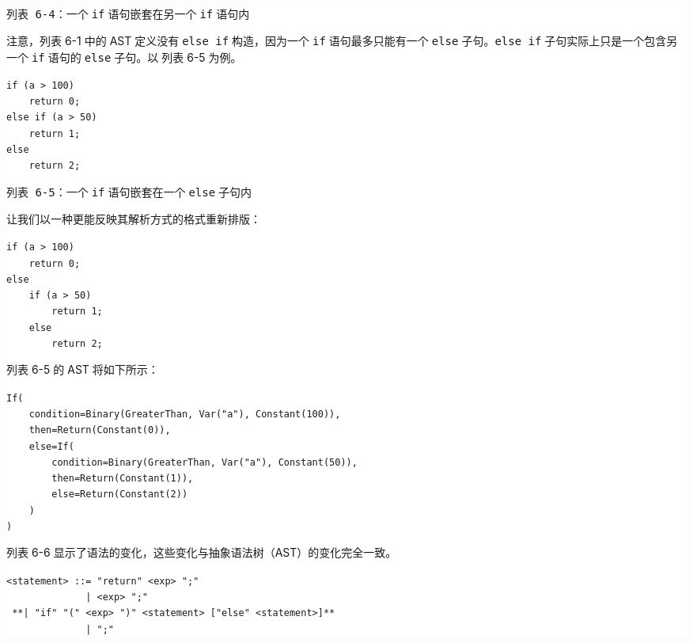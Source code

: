 <samp class="SANS_Futura_Std_Book_Oblique_I_11">列表 6-4：一个</samp> <samp class="SANS_Futura_Std_Book_Oblique_I_11">if</samp> <samp class="SANS_Futura_Std_Book_Oblique_I_11">语句嵌套在另一个</samp> <samp class="SANS_Futura_Std_Book_Oblique_I_11">if</samp> <samp class="SANS_Futura_Std_Book_Oblique_I_11">语句内</samp>

注意，列表 6-1 中的 AST 定义没有 <samp class="SANS_TheSansMonoCd_W5Regular_11">else if</samp> 构造，因为一个 <samp class="SANS_TheSansMonoCd_W5Regular_11">if</samp> 语句最多只能有一个 <samp class="SANS_TheSansMonoCd_W5Regular_11">else</samp> 子句。<samp class="SANS_TheSansMonoCd_W5Regular_11">else if</samp> 子句实际上只是一个包含另一个 <samp class="SANS_TheSansMonoCd_W5Regular_11">if</samp> 语句的 <samp class="SANS_TheSansMonoCd_W5Regular_11">else</samp> 子句。以 列表 6-5 为例。

```
if (a > 100)
    return 0;
else if (a > 50)
    return 1;
else
    return 2;
```

<samp class="SANS_Futura_Std_Book_Oblique_I_11">列表 6-5：一个</samp> <samp class="SANS_Futura_Std_Book_Oblique_I_11">if</samp> <samp class="SANS_Futura_Std_Book_Oblique_I_11">语句嵌套在一个</samp> <samp class="SANS_Futura_Std_Book_Oblique_I_11">else</samp> <samp class="SANS_Futura_Std_Book_Oblique_I_11">子句内</samp>

让我们以一种更能反映其解析方式的格式重新排版：

```
if (a > 100)
    return 0;
else
    if (a > 50)
        return 1;
    else
        return 2;
```

列表 6-5 的 AST 将如下所示：

```
If(
    condition=Binary(GreaterThan, Var("a"), Constant(100)),
    then=Return(Constant(0)),
    else=If(
        condition=Binary(GreaterThan, Var("a"), Constant(50)),
        then=Return(Constant(1)),
        else=Return(Constant(2))
    )
)
```

列表 6-6 显示了语法的变化，这些变化与抽象语法树（AST）的变化完全一致。

```
<statement> ::= "return" <exp> ";"
              | <exp> ";"
 **| "if" "(" <exp> ")" <statement> ["else" <statement>]**
              | ";"
```

